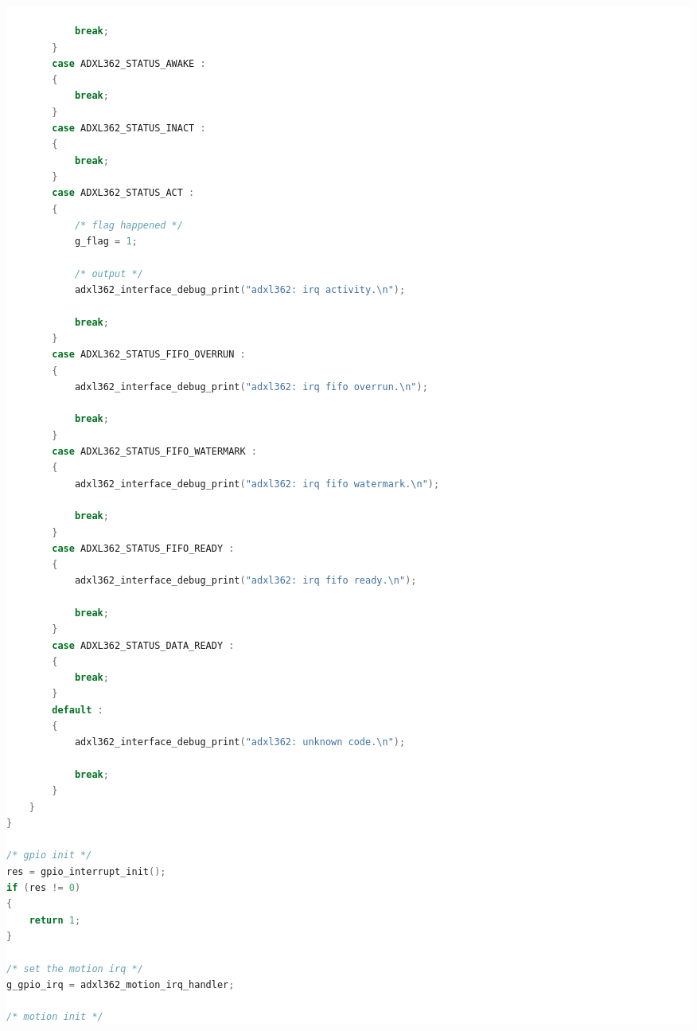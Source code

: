 ```C

            break;
        }
        case ADXL362_STATUS_AWAKE :
        {
            break;
        }
        case ADXL362_STATUS_INACT :
        {
            break;
        }
        case ADXL362_STATUS_ACT :
        {
            /* flag happened */
            g_flag = 1;

            /* output */
            adxl362_interface_debug_print("adxl362: irq activity.\n");

            break;
        }
        case ADXL362_STATUS_FIFO_OVERRUN :
        {
            adxl362_interface_debug_print("adxl362: irq fifo overrun.\n");

            break;
        }
        case ADXL362_STATUS_FIFO_WATERMARK :
        {
            adxl362_interface_debug_print("adxl362: irq fifo watermark.\n");

            break;
        }
        case ADXL362_STATUS_FIFO_READY :
        {
            adxl362_interface_debug_print("adxl362: irq fifo ready.\n");

            break;
        }
        case ADXL362_STATUS_DATA_READY :
        {
            break;
        }
        default :
        {
            adxl362_interface_debug_print("adxl362: unknown code.\n");

            break;
        }
    }
}

/* gpio init */
res = gpio_interrupt_init();
if (res != 0)
{
    return 1;
}

/* set the motion irq */
g_gpio_irq = adxl362_motion_irq_handler;

/* motion init */
```